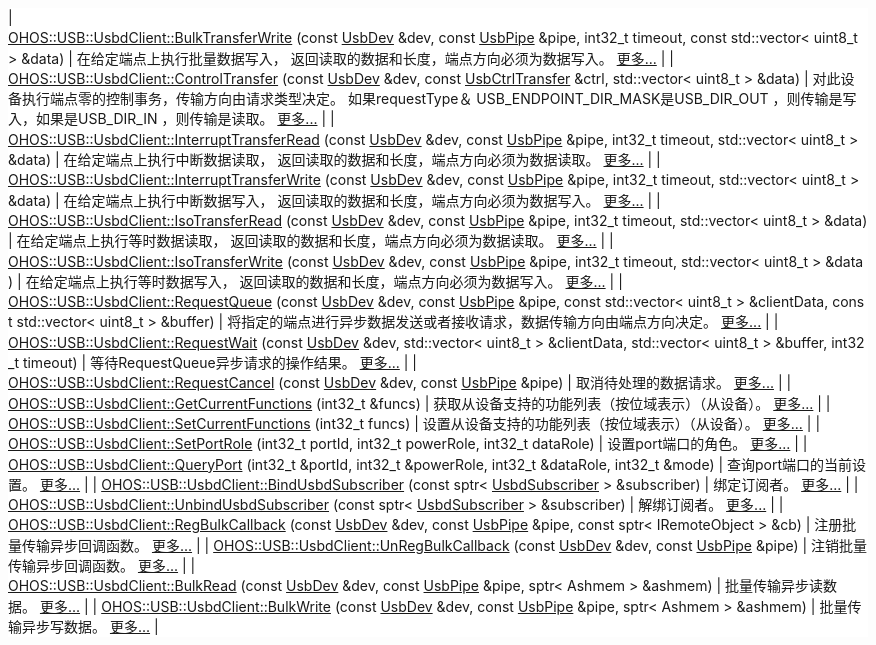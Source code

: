 | [OHOS::USB::UsbdClient::BulkTransferWrite](#bulktransferwrite)&nbsp;(const&nbsp;[UsbDev](_o_h_o_s_1_1_u_s_b_1_1_usb_dev.md)&nbsp;&amp;dev,&nbsp;const&nbsp;[UsbPipe](_o_h_o_s_1_1_u_s_b_1_1_usb_pipe.md)&nbsp;&amp;pipe,&nbsp;int32_t&nbsp;timeout,&nbsp;const&nbsp;std::vector&lt;&nbsp;uint8_t&nbsp;&gt;&nbsp;&amp;data) | 在给定端点上执行批量数据写入，&nbsp;返回读取的数据和长度，端点方向必须为数据写入。&nbsp;[更多...](#bulktransferwrite) | 
| [OHOS::USB::UsbdClient::ControlTransfer](#controltransfer)&nbsp;(const&nbsp;[UsbDev](_o_h_o_s_1_1_u_s_b_1_1_usb_dev.md)&nbsp;&amp;dev,&nbsp;const&nbsp;[UsbCtrlTransfer](_o_h_o_s_1_1_u_s_b_1_1_usb_ctrl_transfer.md)&nbsp;&amp;ctrl,&nbsp;std::vector&lt;&nbsp;uint8_t&nbsp;&gt;&nbsp;&amp;data) | 对此设备执行端点零的控制事务，传输方向由请求类型决定。&nbsp;如果requestType＆&nbsp;USB_ENDPOINT_DIR_MASK是USB_DIR_OUT&nbsp;，则传输是写入，如果是USB_DIR_IN&nbsp;，则传输是读取。&nbsp;[更多...](#controltransfer) | 
| [OHOS::USB::UsbdClient::InterruptTransferRead](#interrupttransferread)&nbsp;(const&nbsp;[UsbDev](_o_h_o_s_1_1_u_s_b_1_1_usb_dev.md)&nbsp;&amp;dev,&nbsp;const&nbsp;[UsbPipe](_o_h_o_s_1_1_u_s_b_1_1_usb_pipe.md)&nbsp;&amp;pipe,&nbsp;int32_t&nbsp;timeout,&nbsp;std::vector&lt;&nbsp;uint8_t&nbsp;&gt;&nbsp;&amp;data) | 在给定端点上执行中断数据读取，&nbsp;返回读取的数据和长度，端点方向必须为数据读取。&nbsp;[更多...](#interrupttransferread) | 
| [OHOS::USB::UsbdClient::InterruptTransferWrite](#interrupttransferwrite)&nbsp;(const&nbsp;[UsbDev](_o_h_o_s_1_1_u_s_b_1_1_usb_dev.md)&nbsp;&amp;dev,&nbsp;const&nbsp;[UsbPipe](_o_h_o_s_1_1_u_s_b_1_1_usb_pipe.md)&nbsp;&amp;pipe,&nbsp;int32_t&nbsp;timeout,&nbsp;std::vector&lt;&nbsp;uint8_t&nbsp;&gt;&nbsp;&amp;data) | 在给定端点上执行中断数据写入，&nbsp;返回读取的数据和长度，端点方向必须为数据写入。&nbsp;[更多...](#interrupttransferwrite) | 
| [OHOS::USB::UsbdClient::IsoTransferRead](#isotransferread)&nbsp;(const&nbsp;[UsbDev](_o_h_o_s_1_1_u_s_b_1_1_usb_dev.md)&nbsp;&amp;dev,&nbsp;const&nbsp;[UsbPipe](_o_h_o_s_1_1_u_s_b_1_1_usb_pipe.md)&nbsp;&amp;pipe,&nbsp;int32_t&nbsp;timeout,&nbsp;std::vector&lt;&nbsp;uint8_t&nbsp;&gt;&nbsp;&amp;data) | 在给定端点上执行等时数据读取，&nbsp;返回读取的数据和长度，端点方向必须为数据读取。&nbsp;[更多...](#isotransferread) | 
| [OHOS::USB::UsbdClient::IsoTransferWrite](#isotransferwrite)&nbsp;(const&nbsp;[UsbDev](_o_h_o_s_1_1_u_s_b_1_1_usb_dev.md)&nbsp;&amp;dev,&nbsp;const&nbsp;[UsbPipe](_o_h_o_s_1_1_u_s_b_1_1_usb_pipe.md)&nbsp;&amp;pipe,&nbsp;int32_t&nbsp;timeout,&nbsp;std::vector&lt;&nbsp;uint8_t&nbsp;&gt;&nbsp;&amp;data) | 在给定端点上执行等时数据写入，&nbsp;返回读取的数据和长度，端点方向必须为数据写入。&nbsp;[更多...](#isotransferwrite) | 
| [OHOS::USB::UsbdClient::RequestQueue](#requestqueue)&nbsp;(const&nbsp;[UsbDev](_o_h_o_s_1_1_u_s_b_1_1_usb_dev.md)&nbsp;&amp;dev,&nbsp;const&nbsp;[UsbPipe](_o_h_o_s_1_1_u_s_b_1_1_usb_pipe.md)&nbsp;&amp;pipe,&nbsp;const&nbsp;std::vector&lt;&nbsp;uint8_t&nbsp;&gt;&nbsp;&amp;clientData,&nbsp;const&nbsp;std::vector&lt;&nbsp;uint8_t&nbsp;&gt;&nbsp;&amp;buffer) | 将指定的端点进行异步数据发送或者接收请求，数据传输方向由端点方向决定。&nbsp;[更多...](#requestqueue) | 
| [OHOS::USB::UsbdClient::RequestWait](#requestwait)&nbsp;(const&nbsp;[UsbDev](_o_h_o_s_1_1_u_s_b_1_1_usb_dev.md)&nbsp;&amp;dev,&nbsp;std::vector&lt;&nbsp;uint8_t&nbsp;&gt;&nbsp;&amp;clientData,&nbsp;std::vector&lt;&nbsp;uint8_t&nbsp;&gt;&nbsp;&amp;buffer,&nbsp;int32_t&nbsp;timeout) | 等待RequestQueue异步请求的操作结果。&nbsp;[更多...](#requestwait) | 
| [OHOS::USB::UsbdClient::RequestCancel](#requestcancel)&nbsp;(const&nbsp;[UsbDev](_o_h_o_s_1_1_u_s_b_1_1_usb_dev.md)&nbsp;&amp;dev,&nbsp;const&nbsp;[UsbPipe](_o_h_o_s_1_1_u_s_b_1_1_usb_pipe.md)&nbsp;&amp;pipe) | 取消待处理的数据请求。&nbsp;[更多...](#requestcancel) | 
| [OHOS::USB::UsbdClient::GetCurrentFunctions](#getcurrentfunctions)&nbsp;(int32_t&nbsp;&amp;funcs) | 获取从设备支持的功能列表（按位域表示）（从设备）。&nbsp;[更多...](#getcurrentfunctions) | 
| [OHOS::USB::UsbdClient::SetCurrentFunctions](#setcurrentfunctions)&nbsp;(int32_t&nbsp;funcs) | 设置从设备支持的功能列表（按位域表示）（从设备）。&nbsp;[更多...](#setcurrentfunctions) | 
| [OHOS::USB::UsbdClient::SetPortRole](#setportrole)&nbsp;(int32_t&nbsp;portId,&nbsp;int32_t&nbsp;powerRole,&nbsp;int32_t&nbsp;dataRole) | 设置port端口的角色。&nbsp;[更多...](#setportrole) | 
| [OHOS::USB::UsbdClient::QueryPort](#queryport)&nbsp;(int32_t&nbsp;&amp;portId,&nbsp;int32_t&nbsp;&amp;powerRole,&nbsp;int32_t&nbsp;&amp;dataRole,&nbsp;int32_t&nbsp;&amp;mode) | 查询port端口的当前设置。&nbsp;[更多...](#queryport) | 
| [OHOS::USB::UsbdClient::BindUsbdSubscriber](#bindusbdsubscriber)&nbsp;(const&nbsp;sptr&lt;&nbsp;[UsbdSubscriber](_o_h_o_s_1_1_u_s_b_1_1_usbd_subscriber.md)&nbsp;&gt;&nbsp;&amp;subscriber) | 绑定订阅者。&nbsp;[更多...](#bindusbdsubscriber) | 
| [OHOS::USB::UsbdClient::UnbindUsbdSubscriber](#unbindusbdsubscriber)&nbsp;(const&nbsp;sptr&lt;&nbsp;[UsbdSubscriber](_o_h_o_s_1_1_u_s_b_1_1_usbd_subscriber.md)&nbsp;&gt;&nbsp;&amp;subscriber) | 解绑订阅者。&nbsp;[更多...](#unbindusbdsubscriber) | 
| [OHOS::USB::UsbdClient::RegBulkCallback](#regbulkcallback)&nbsp;(const&nbsp;[UsbDev](_o_h_o_s_1_1_u_s_b_1_1_usb_dev.md)&nbsp;&amp;dev,&nbsp;const&nbsp;[UsbPipe](_o_h_o_s_1_1_u_s_b_1_1_usb_pipe.md)&nbsp;&amp;pipe,&nbsp;const&nbsp;sptr&lt;&nbsp;IRemoteObject&nbsp;&gt;&nbsp;&amp;cb) | 注册批量传输异步回调函数。&nbsp;[更多...](#regbulkcallback) | 
| [OHOS::USB::UsbdClient::UnRegBulkCallback](#unregbulkcallback)&nbsp;(const&nbsp;[UsbDev](_o_h_o_s_1_1_u_s_b_1_1_usb_dev.md)&nbsp;&amp;dev,&nbsp;const&nbsp;[UsbPipe](_o_h_o_s_1_1_u_s_b_1_1_usb_pipe.md)&nbsp;&amp;pipe) | 注销批量传输异步回调函数。&nbsp;[更多...](#unregbulkcallback) | 
| [OHOS::USB::UsbdClient::BulkRead](#bulkread)&nbsp;(const&nbsp;[UsbDev](_o_h_o_s_1_1_u_s_b_1_1_usb_dev.md)&nbsp;&amp;dev,&nbsp;const&nbsp;[UsbPipe](_o_h_o_s_1_1_u_s_b_1_1_usb_pipe.md)&nbsp;&amp;pipe,&nbsp;sptr&lt;&nbsp;Ashmem&nbsp;&gt;&nbsp;&amp;ashmem) | 批量传输异步读数据。&nbsp;[更多...](#bulkread) | 
| [OHOS::USB::UsbdClient::BulkWrite](#bulkwrite)&nbsp;(const&nbsp;[UsbDev](_o_h_o_s_1_1_u_s_b_1_1_usb_dev.md)&nbsp;&amp;dev,&nbsp;const&nbsp;[UsbPipe](_o_h_o_s_1_1_u_s_b_1_1_usb_pipe.md)&nbsp;&amp;pipe,&nbsp;sptr&lt;&nbsp;Ashmem&nbsp;&gt;&nbsp;&amp;ashmem) | 批量传输异步写数据。&nbsp;[更多...](#bulkwrite) | 
